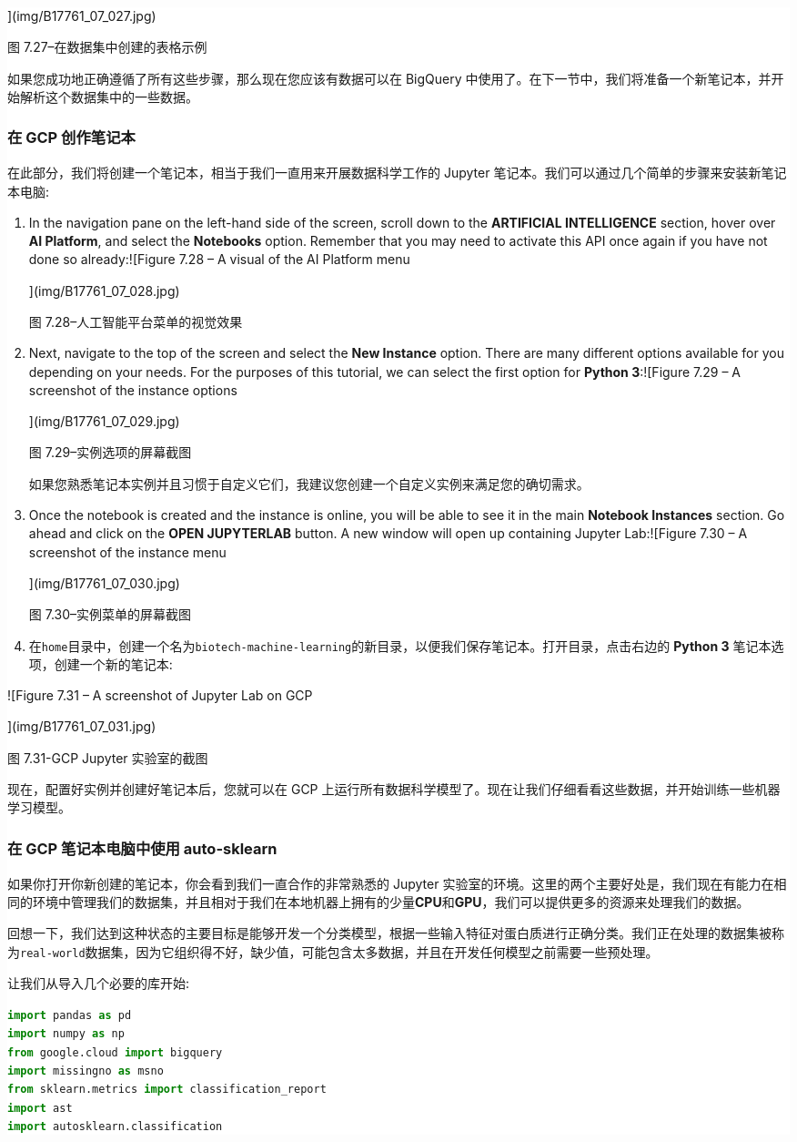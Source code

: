 ](img/B17761_07_027.jpg)

图 7.27–在数据集中创建的表格示例

如果您成功地正确遵循了所有这些步骤，那么现在您应该有数据可以在 BigQuery 中使用了。在下一节中，我们将准备一个新笔记本，并开始解析这个数据集中的一些数据。

### 在 GCP 创作笔记本

在此部分，我们将创建一个笔记本，相当于我们一直用来开展数据科学工作的 Jupyter 笔记本。我们可以通过几个简单的步骤来安装新笔记本电脑:

1.  In the navigation pane on the left-hand side of the screen, scroll down to the **ARTIFICIAL INTELLIGENCE** section, hover over **AI Platform**, and select the **Notebooks** option. Remember that you may need to activate this API once again if you have not done so already:![Figure 7.28 – A visual of the AI Platform menu

    ](img/B17761_07_028.jpg)

    图 7.28–人工智能平台菜单的视觉效果

2.  Next, navigate to the top of the screen and select the **New Instance** option. There are many different options available for you depending on your needs. For the purposes of this tutorial, we can select the first option for **Python 3**:![Figure 7.29 – A screenshot of the instance options

    ](img/B17761_07_029.jpg)

    图 7.29–实例选项的屏幕截图

    如果您熟悉笔记本实例并且习惯于自定义它们，我建议您创建一个自定义实例来满足您的确切需求。

3.  Once the notebook is created and the instance is online, you will be able to see it in the main **Notebook Instances** section. Go ahead and click on the **OPEN JUPYTERLAB** button. A new window will open up containing Jupyter Lab:![Figure 7.30 – A screenshot of the instance menu

    ](img/B17761_07_030.jpg)

    图 7.30–实例菜单的屏幕截图

4.  在`home`目录中，创建一个名为`biotech-machine-learning`的新目录，以便我们保存笔记本。打开目录，点击右边的 **Python 3** 笔记本选项，创建一个新的笔记本:

![Figure 7.31 – A screenshot of Jupyter Lab on GCP

](img/B17761_07_031.jpg)

图 7.31-GCP Jupyter 实验室的截图

现在，配置好实例并创建好笔记本后，您就可以在 GCP 上运行所有数据科学模型了。现在让我们仔细看看这些数据，并开始训练一些机器学习模型。

### 在 GCP 笔记本电脑中使用 auto-sklearn

如果你打开你新创建的笔记本，你会看到我们一直合作的非常熟悉的 Jupyter 实验室的环境。这里的两个主要好处是，我们现在有能力在相同的环境中管理我们的数据集，并且相对于我们在本地机器上拥有的少量**CPU**和**GPU**，我们可以提供更多的资源来处理我们的数据。

回想一下，我们达到这种状态的主要目标是能够开发一个分类模型，根据一些输入特征对蛋白质进行正确分类。我们正在处理的数据集被称为`real-world`数据集，因为它组织得不好，缺少值，可能包含太多数据，并且在开发任何模型之前需要一些预处理。

让我们从导入几个必要的库开始:

```py
import pandas as pd
import numpy as np
from google.cloud import bigquery
import missingno as msno
from sklearn.metrics import classification_report
import ast
import autosklearn.classification
```
